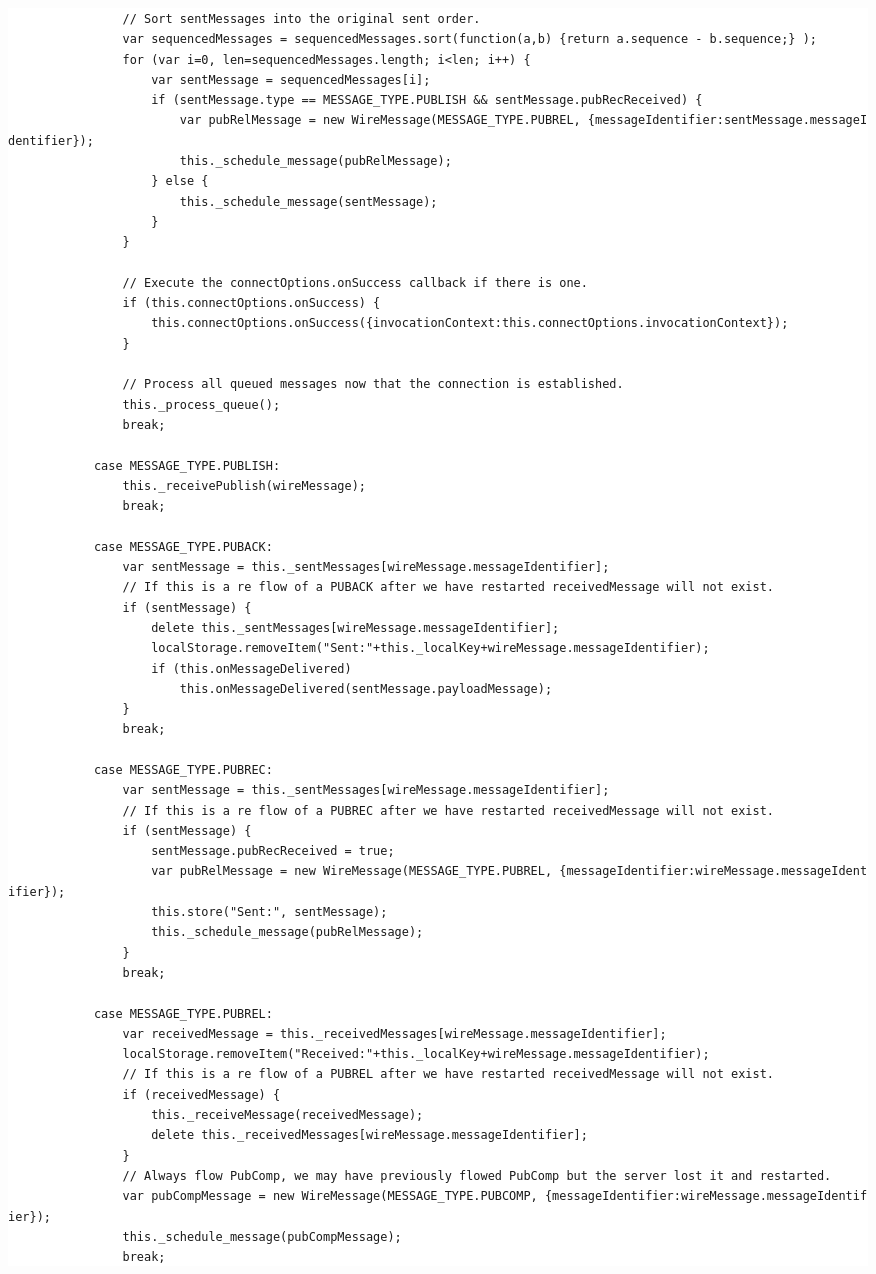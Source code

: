                     // Sort sentMessages into the original sent order.
                    var sequencedMessages = sequencedMessages.sort(function(a,b) {return a.sequence - b.sequence;} );
                    for (var i=0, len=sequencedMessages.length; i<len; i++) {
                        var sentMessage = sequencedMessages[i];
                        if (sentMessage.type == MESSAGE_TYPE.PUBLISH && sentMessage.pubRecReceived) {
                            var pubRelMessage = new WireMessage(MESSAGE_TYPE.PUBREL, {messageIdentifier:sentMessage.messageIdentifier});
                            this._schedule_message(pubRelMessage);
                        } else {
                            this._schedule_message(sentMessage);
                        }
                    }

                    // Execute the connectOptions.onSuccess callback if there is one.
                    if (this.connectOptions.onSuccess) {
                        this.connectOptions.onSuccess({invocationContext:this.connectOptions.invocationContext});
                    }

                    // Process all queued messages now that the connection is established.
                    this._process_queue();
                    break;

                case MESSAGE_TYPE.PUBLISH:
                    this._receivePublish(wireMessage);
                    break;

                case MESSAGE_TYPE.PUBACK:
                    var sentMessage = this._sentMessages[wireMessage.messageIdentifier];
                    // If this is a re flow of a PUBACK after we have restarted receivedMessage will not exist.
                    if (sentMessage) {
                        delete this._sentMessages[wireMessage.messageIdentifier];
                        localStorage.removeItem("Sent:"+this._localKey+wireMessage.messageIdentifier);
                        if (this.onMessageDelivered)
                            this.onMessageDelivered(sentMessage.payloadMessage);
                    }
                    break;

                case MESSAGE_TYPE.PUBREC:
                    var sentMessage = this._sentMessages[wireMessage.messageIdentifier];
                    // If this is a re flow of a PUBREC after we have restarted receivedMessage will not exist.
                    if (sentMessage) {
                        sentMessage.pubRecReceived = true;
                        var pubRelMessage = new WireMessage(MESSAGE_TYPE.PUBREL, {messageIdentifier:wireMessage.messageIdentifier});
                        this.store("Sent:", sentMessage);
                        this._schedule_message(pubRelMessage);
                    }
                    break;

                case MESSAGE_TYPE.PUBREL:
                    var receivedMessage = this._receivedMessages[wireMessage.messageIdentifier];
                    localStorage.removeItem("Received:"+this._localKey+wireMessage.messageIdentifier);
                    // If this is a re flow of a PUBREL after we have restarted receivedMessage will not exist.
                    if (receivedMessage) {
                        this._receiveMessage(receivedMessage);
                        delete this._receivedMessages[wireMessage.messageIdentifier];
                    }
                    // Always flow PubComp, we may have previously flowed PubComp but the server lost it and restarted.
                    var pubCompMessage = new WireMessage(MESSAGE_TYPE.PUBCOMP, {messageIdentifier:wireMessage.messageIdentifier});
                    this._schedule_message(pubCompMessage);
                    break;
